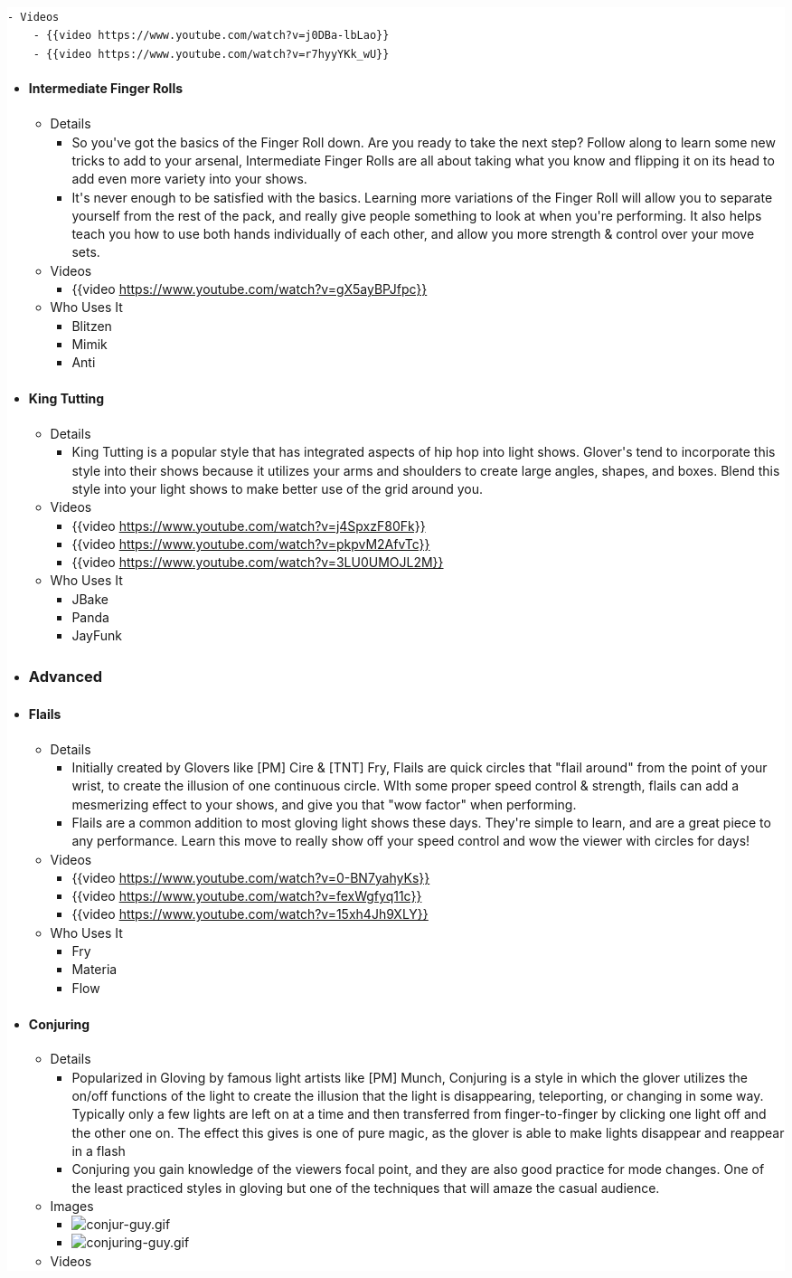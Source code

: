 	- Videos
		- {{video https://www.youtube.com/watch?v=j0DBa-lbLao}}
		- {{video https://www.youtube.com/watch?v=r7hyyYKk_wU}}
- #### Intermediate Finger Rolls
	- Details
		- So you've got the basics of the Finger Roll down. Are you ready to take the next step? Follow along to learn some new tricks to add to your arsenal, Intermediate Finger Rolls are all about taking what you know and flipping it on its head to add even more variety into your shows.
		- It's never enough to be satisfied with the basics. Learning more variations of the Finger Roll will allow you to separate yourself from the rest of the pack, and really give people something to look at when you're performing. It also helps teach you how to use both hands individually of each other, and allow you more strength & control over your move sets.
	- Videos
		- {{video https://www.youtube.com/watch?v=gX5ayBPJfpc}}
	- Who Uses It
		- Blitzen
		- Mimik
		- Anti
- #### King Tutting
	- Details
		- King Tutting is a popular style that has integrated aspects of hip hop into light shows. Glover's tend to incorporate this style into their shows because it utilizes your arms and shoulders to create large angles, shapes, and boxes. Blend this style into your light shows to make better use of the grid around you.
	- Videos
		- {{video https://www.youtube.com/watch?v=j4SpxzF80Fk}}
		- {{video https://www.youtube.com/watch?v=pkpvM2AfvTc}}
		- {{video https://www.youtube.com/watch?v=3LU0UMOJL2M}}
	- Who Uses It
		- JBake
		- Panda
		- JayFunk
- ### Advanced
- #### Flails
	- Details
		- Initially created by Glovers like [PM] Cire & [TNT] Fry, Flails are quick circles that "flail around" from the point of your wrist, to create the illusion of one continuous circle. WIth some proper speed control & strength, flails can add a mesmerizing effect to your shows, and give you that "wow factor" when performing.
		- Flails are a common addition to most gloving light shows these days. They're simple to learn, and are a great piece to any performance. Learn this move to really show off your speed control and wow the viewer with circles for days!
	- Videos
		- {{video https://www.youtube.com/watch?v=0-BN7yahyKs}}
		- {{video https://www.youtube.com/watch?v=fexWgfyq11c}}
		- {{video https://www.youtube.com/watch?v=15xh4Jh9XLY}}
	- Who Uses It
		- Fry
		- Materia
		- Flow
- #### Conjuring
	- Details
		- Popularized in Gloving by famous light artists like [PM] Munch, Conjuring is a style in which the glover utilizes the on/off functions of the light to create the illusion that the light is disappearing, teleporting, or changing in some way. Typically only a few lights are left on at a time and then transferred from finger-to-finger by clicking one light off and the other one on. The effect this gives is one of pure magic, as the glover is able to make lights disappear and reappear in a flash
		- Conjuring you gain knowledge of the viewers focal point, and they are also good practice for mode changes. One of the least practiced styles in gloving but one of the techniques that will amaze the casual audience.
	- Images
		- ![conjur-guy.gif](../assets/conjur-guy_1676584319040_0.gif)
		- ![conjuring-guy.gif](../assets/conjuring-guy_1676584329243_0.gif)
	- Videos
